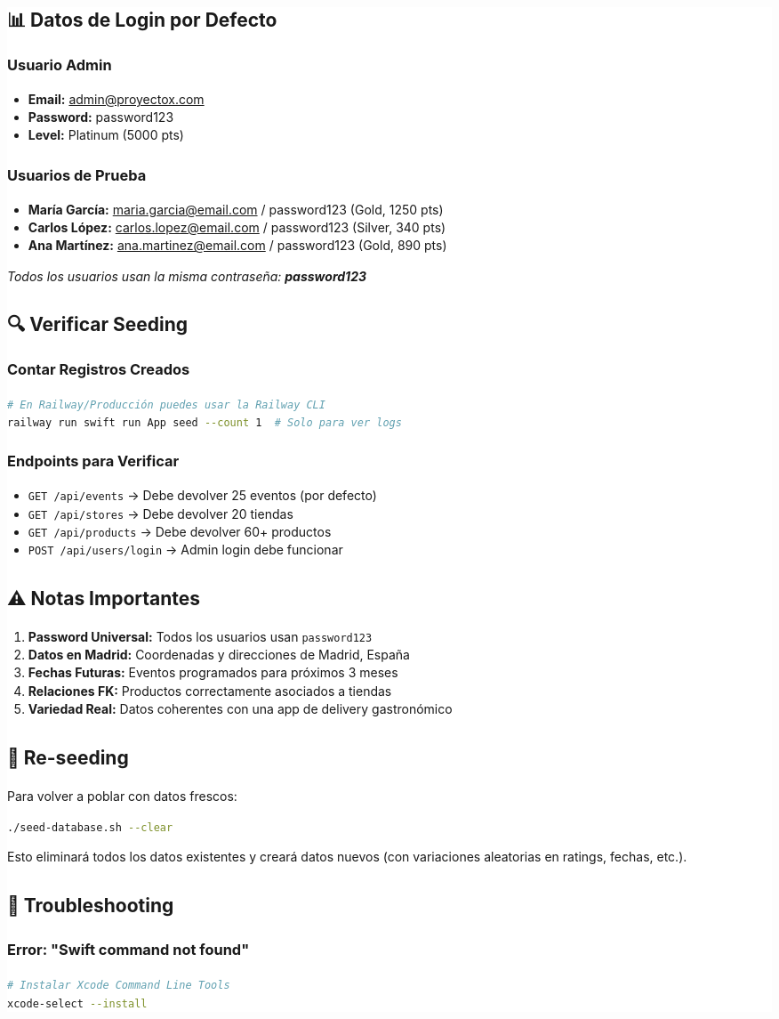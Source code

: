 ## 📊 Datos de Login por Defecto

### Usuario Admin
- **Email:** admin@proyectox.com
- **Password:** password123
- **Level:** Platinum (5000 pts)

### Usuarios de Prueba
- **María García:** maria.garcia@email.com / password123 (Gold, 1250 pts)
- **Carlos López:** carlos.lopez@email.com / password123 (Silver, 340 pts)
- **Ana Martínez:** ana.martinez@email.com / password123 (Gold, 890 pts)

*Todos los usuarios usan la misma contraseña: **password123***

## 🔍 Verificar Seeding

### Contar Registros Creados
```bash
# En Railway/Producción puedes usar la Railway CLI
railway run swift run App seed --count 1  # Solo para ver logs
```

### Endpoints para Verificar
- `GET /api/events` → Debe devolver 25 eventos (por defecto)
- `GET /api/stores` → Debe devolver 20 tiendas
- `GET /api/products` → Debe devolver 60+ productos
- `POST /api/users/login` → Admin login debe funcionar

## ⚠️ Notas Importantes

1. **Password Universal:** Todos los usuarios usan `password123`
2. **Datos en Madrid:** Coordenadas y direcciones de Madrid, España
3. **Fechas Futuras:** Eventos programados para próximos 3 meses
4. **Relaciones FK:** Productos correctamente asociados a tiendas
5. **Variedad Real:** Datos coherentes con una app de delivery gastronómico

## 🔄 Re-seeding

Para volver a poblar con datos frescos:
```bash
./seed-database.sh --clear
```

Esto eliminará todos los datos existentes y creará datos nuevos (con variaciones aleatorias en ratings, fechas, etc.).

## 🚨 Troubleshooting

### Error: "Swift command not found"
```bash
# Instalar Xcode Command Line Tools
xcode-select --install
```
